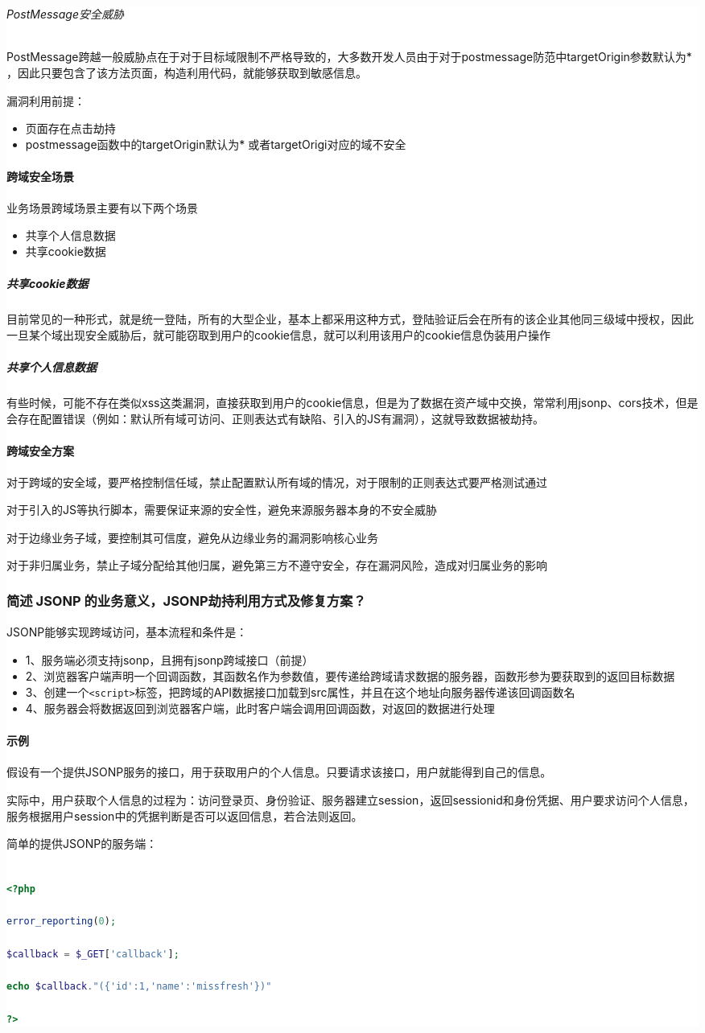 ###### PostMessage安全威胁

PostMessage跨越一般威胁点在于对于目标域限制不严格导致的，大多数开发人员由于对于postmessage防范中targetOrigin参数默认为* ，因此只要包含了该方法页面，构造利用代码，就能够获取到敏感信息。

漏洞利用前提：
- 页面存在点击劫持
- postmessage函数中的targetOrigin默认为* 或者targetOrigi对应的域不安全

#### 跨域安全场景
业务场景跨域场景主要有以下两个场景
- 共享个人信息数据
- 共享cookie数据

##### 共享cookie数据
目前常见的一种形式，就是统一登陆，所有的大型企业，基本上都采用这种方式，登陆验证后会在所有的该企业其他同三级域中授权，因此一旦某个域出现安全威胁后，就可能窃取到用户的cookie信息，就可以利用该用户的cookie信息伪装用户操作

##### 共享个人信息数据
有些时候，可能不存在类似xss这类漏洞，直接获取到用户的cookie信息，但是为了数据在资产域中交换，常常利用jsonp、cors技术，但是会存在配置错误（例如：默认所有域可访问、正则表达式有缺陷、引入的JS有漏洞），这就导致数据被劫持。

#### 跨域安全方案
对于跨域的安全域，要严格控制信任域，禁止配置默认所有域的情况，对于限制的正则表达式要严格测试通过

对于引入的JS等执行脚本，需要保证来源的安全性，避免来源服务器本身的不安全威胁

对于边缘业务子域，要控制其可信度，避免从边缘业务的漏洞影响核心业务

对于非归属业务，禁止子域分配给其他归属，避免第三方不遵守安全，存在漏洞风险，造成对归属业务的影响


### 简述 JSONP 的业务意义，JSONP劫持利用方式及修复方案？

JSONP能够实现跨域访问，基本流程和条件是：
- 1、服务端必须支持jsonp，且拥有jsonp跨域接口（前提）
- 2、浏览器客户端声明一个回调函数，其函数名作为参数值，要传递给跨域请求数据的服务器，函数形参为要获取到的返回目标数据
- 3、创建一个```<script>```标签，把跨域的API数据接口加载到src属性，并且在这个地址向服务器传递该回调函数名
- 4、服务器会将数据返回到浏览器客户端，此时客户端会调用回调函数，对返回的数据进行处理

#### 示例
假设有一个提供JSONP服务的接口，用于获取用户的个人信息。只要请求该接口，用户就能得到自己的信息。

实际中，用户获取个人信息的过程为：访问登录页、身份验证、服务器建立session，返回sessionid和身份凭据、用户要求访问个人信息，服务根据用户session中的凭据判断是否可以返回信息，若合法则返回。

简单的提供JSONP的服务端：
```php

<?php

error_reporting(0);

$callback = $_GET['callback'];

echo $callback."({'id':1,'name':'missfresh'})"

?>
```
